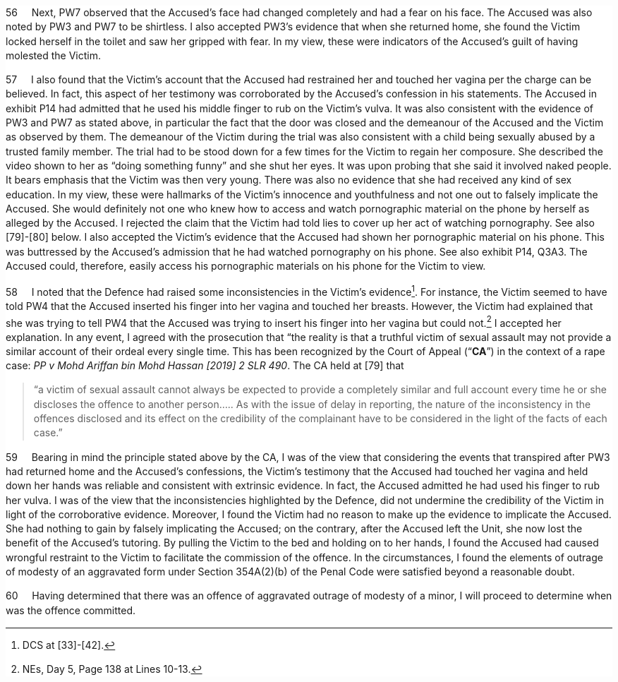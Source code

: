 56     Next, PW7 observed that the Accused’s face had changed completely and had a fear on his face. The Accused was also noted by PW3 and PW7 to be shirtless. I also accepted PW3’s evidence that when she returned home, she found the Victim locked herself in the toilet and saw her gripped with fear. In my view, these were indicators of the Accused’s guilt of having molested the Victim.

57     I also found that the Victim’s account that the Accused had restrained her and touched her vagina per the charge can be believed. In fact, this aspect of her testimony was corroborated by the Accused’s confession in his statements. The Accused in exhibit P14 had admitted that he used his middle finger to rub on the Victim’s vulva. It was also consistent with the evidence of PW3 and PW7 as stated above, in particular the fact that the door was closed and the demeanour of the Accused and the Victim as observed by them. The demeanour of the Victim during the trial was also consistent with a child being sexually abused by a trusted family member. The trial had to be stood down for a few times for the Victim to regain her composure. She described the video shown to her as “doing something funny” and she shut her eyes. It was upon probing that she said it involved naked people. It bears emphasis that the Victim was then very young. There was also no evidence that she had received any kind of sex education. In my view, these were hallmarks of the Victim’s innocence and youthfulness and not one out to falsely implicate the Accused. She would definitely not one who knew how to access and watch pornographic material on the phone by herself as alleged by the Accused. I rejected the claim that the Victim had told lies to cover up her act of watching pornography. See also \[79\]-\[80\] below. I also accepted the Victim’s evidence that the Accused had shown her pornographic material on his phone. This was buttressed by the Accused’s admission that he had watched pornography on his phone. See also exhibit P14, Q3A3. The Accused could, therefore, easily access his pornographic materials on his phone for the Victim to view.

58     I noted that the Defence had raised some inconsistencies in the Victim’s evidence[^29]. For instance, the Victim seemed to have told PW4 that the Accused inserted his finger into her vagina and touched her breasts. However, the Victim had explained that she was trying to tell PW4 that the Accused was trying to insert his finger into her vagina but could not.[^30] I accepted her explanation. In any event, I agreed with the prosecution that “the reality is that a truthful victim of sexual assault may not provide a similar account of their ordeal every single time. This has been recognized by the Court of Appeal (“**CA**”) in the context of a rape case: _PP v Mohd Ariffan bin Mohd Hassan <span class="citation">\[2019\] 2 SLR 490</span>_. The CA held at \[79\] that

> “a victim of sexual assault cannot always be expected to provide a completely similar and full account every time he or she discloses the offence to another person….. As with the issue of delay in reporting, the nature of the inconsistency in the offences disclosed and its effect on the credibility of the complainant have to be considered in the light of the facts of each case.”

59     Bearing in mind the principle stated above by the CA, I was of the view that considering the events that transpired after PW3 had returned home and the Accused’s confessions, the Victim’s testimony that the Accused had touched her vagina and held down her hands was reliable and consistent with extrinsic evidence. In fact, the Accused admitted he had used his finger to rub her vulva. I was of the view that the inconsistencies highlighted by the Defence, did not undermine the credibility of the Victim in light of the corroborative evidence. Moreover, I found the Victim had no reason to make up the evidence to implicate the Accused. She had nothing to gain by falsely implicating the Accused; on the contrary, after the Accused left the Unit, she now lost the benefit of the Accused’s tutoring. By pulling the Victim to the bed and holding on to her hands, I found the Accused had caused wrongful restraint to the Victim to facilitate the commission of the offence. In the circumstances, I found the elements of outrage of modesty of an aggravated form under Section 354A(2)(b) of the Penal Code were satisfied beyond a reasonable doubt.

60     Having determined that there was an offence of aggravated outrage of modesty of a minor, I will proceed to determine when was the offence committed.


[^1]: Chin Seow Noi and others v Public Prosecutor <span class="citation">\[1993\] 3 SLR(R) 566</span> at \[84\]
[^2]: NE, Day 10, Page 4, lines 26 to page 5, line 5 and exhibit P8 at s/no 23.
[^3]: NE, Day 10, Page 50, lines 30-32
[^4]: Defence’s Closing Submissions (“DCS”) at \[16\].
[^5]: NE, Day 10, Page 35, Lines 24-31.
[^6]: NE, Day 3, Page 1, Line 9 to Page 2, Line 10.
[^7]: NEs, Day 1, Page 13, Lines 25-27.
[^8]: NEs, Day 5, Page 114 at Lines 30 to Page 115 at Lines 1-3.
[^9]: NEs, Day 3, Page 26, Lines 7-9.
[^10]: NE, Day 3, Page 42, Lines 14-22.
[^11]: NE, Day 4, Page 84, Lines 8-11.
[^12]: NE, Day 7, Page 30, Lines 4-6
[^13]: The alibi notice under s 268 of the Criminal Procedure Code (Cap. 68) was served on 10 December 2019 after the first tranche.
[^14]: NE, Day 2, Page 66, Lines 23-25.
[^15]: NE, Day 5, Page 138 at Lines 10-13.
[^16]: NE, Day 7, Page 93, Lines 4-10
[^17]: NE, Day 7, Page 88 at Lines 17-22
[^18]: NE, Day 7, Page 78, Lines 18-20.
[^19]: NE, Day 7, Page 77, Lines 28-31
[^20]: See Prosecution’s Closing Submissions (“PCS”) at \[63\]
[^21]: See PCS at \[65\].
[^22]: NE, Day 10, Page 6 at Lines 1-7.
[^23]: NE, Day 10, Page 9, Lines 1-11.
[^24]: Chin Seow Noi and others v Public Prosecutor <span class="citation">\[1993\] 3 SLR(R) 566</span> at \[84\]
[^25]: NEs, Day 2, Page 6, Lines 14-17.
[^26]: NE, Day 10, page 53, Lines 6-13.
[^27]: See Govindaraj Perumalsamy v PP <span class="citation">\[2004\] SGHC 16</span>
[^28]: See Lewis Christine v PP \[2001\] 2 SLR (R) 131 at \[19\].
[^29]: DCS at \[33\]-\[42\].
[^30]: NEs, Day 5, Page 138 at Lines 10-13.
[^31]: See PCS at \[44\]
[^32]: NE, Day 4, Page 53, Line 22 to Page 54 Line11, Page 56, Lines 23-25..
[^33]: NE, Day 4, Page 100, Line18-Page 101, Line 6
[^34]: See PCS at \[49\].
[^35]: NE, Day 4, Page 46, Lines 4-8
[^36]: NE, Day 5, Page 81, Lines18-29.
[^37]: NE, Day 6, Page 9, Lines 6-18.
[^38]: NE, Day 5, Page 164, Lines 7-18
[^39]: NE, Day 6, Page 5, Lines 1-7
[^40]: Prosecution’s supplementary submissions dated 2nd Dec 2021, page 9 at \[11(b)\] .
[^41]: NE, Day 10, Page 61, Lines 8-11.
[^42]: NE, Day 10, Page 17, Lines 9-10.
[^43]: NE, Day 8, Page 13, Lines 1-4.
[^44]: NE, Day 10, Page 52, Lines 10-15.
[^45]: NE, Day 10 Page 6, Lines 5-14
[^46]: NE, Day 10 Page 48, Line 22 – Page 49, Line 6.
[^47]: Prosecution’s supplementary submissions dated 2nd Dec 2021, page 9 at \[11(c)\].
[^48]: NE, Day 2, page 26, Lines19-22
[^49]: NE, Day 10, page 15, Lines 14 -17.